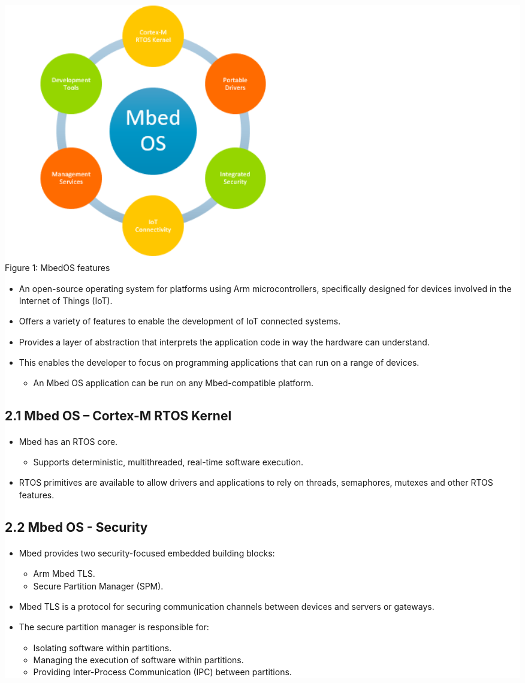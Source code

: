 <img src="../../Materials/img/MbedOS_features.png" width="500px">
<figcaption>Figure 1: MbedOS features </figcaption>
</figure>

* An open-source operating system for platforms using Arm microcontrollers, specifically designed for devices involved in the Internet of Things (IoT).

* Offers a variety of features to enable the development of IoT connected systems.

* Provides a layer of abstraction that interprets the application code in way the hardware can understand.

* This enables the developer to focus on programming applications that can run on a range of devices.
    * An Mbed OS application can be run on any Mbed-compatible platform.

##  2.1 Mbed OS – Cortex-M RTOS Kernel 
* Mbed has an RTOS core.
    * Supports deterministic, multithreaded, real-time software execution.

* RTOS primitives are available to allow drivers and applications to rely on threads, semaphores, mutexes and other RTOS features.

## 2.2 Mbed OS - Security

* Mbed provides two security-focused embedded building blocks:
    * Arm Mbed TLS.
    * Secure Partition Manager (SPM).

* Mbed TLS is a protocol for securing communication channels between devices and servers or gateways.

* The secure partition manager is responsible for:
    * Isolating software within partitions.
    * Managing the execution of software within partitions.
    * Providing Inter-Process Communication (IPC) between partitions.

